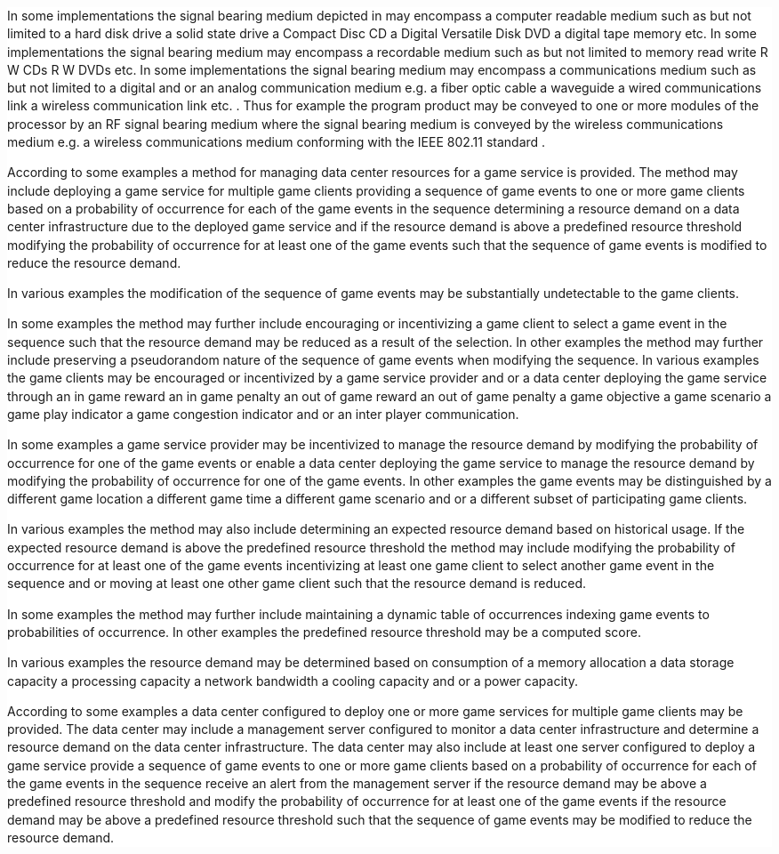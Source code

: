 In some implementations the signal bearing medium depicted in may encompass a computer readable medium such as but not limited to a hard disk drive a solid state drive a Compact Disc CD a Digital Versatile Disk DVD a digital tape memory etc. In some implementations the signal bearing medium may encompass a recordable medium such as but not limited to memory read write R W CDs R W DVDs etc. In some implementations the signal bearing medium may encompass a communications medium such as but not limited to a digital and or an analog communication medium e.g. a fiber optic cable a waveguide a wired communications link a wireless communication link etc. . Thus for example the program product may be conveyed to one or more modules of the processor by an RF signal bearing medium where the signal bearing medium is conveyed by the wireless communications medium e.g. a wireless communications medium conforming with the IEEE 802.11 standard .

According to some examples a method for managing data center resources for a game service is provided. The method may include deploying a game service for multiple game clients providing a sequence of game events to one or more game clients based on a probability of occurrence for each of the game events in the sequence determining a resource demand on a data center infrastructure due to the deployed game service and if the resource demand is above a predefined resource threshold modifying the probability of occurrence for at least one of the game events such that the sequence of game events is modified to reduce the resource demand.

In various examples the modification of the sequence of game events may be substantially undetectable to the game clients.

In some examples the method may further include encouraging or incentivizing a game client to select a game event in the sequence such that the resource demand may be reduced as a result of the selection. In other examples the method may further include preserving a pseudorandom nature of the sequence of game events when modifying the sequence. In various examples the game clients may be encouraged or incentivized by a game service provider and or a data center deploying the game service through an in game reward an in game penalty an out of game reward an out of game penalty a game objective a game scenario a game play indicator a game congestion indicator and or an inter player communication.

In some examples a game service provider may be incentivized to manage the resource demand by modifying the probability of occurrence for one of the game events or enable a data center deploying the game service to manage the resource demand by modifying the probability of occurrence for one of the game events. In other examples the game events may be distinguished by a different game location a different game time a different game scenario and or a different subset of participating game clients.

In various examples the method may also include determining an expected resource demand based on historical usage. If the expected resource demand is above the predefined resource threshold the method may include modifying the probability of occurrence for at least one of the game events incentivizing at least one game client to select another game event in the sequence and or moving at least one other game client such that the resource demand is reduced.

In some examples the method may further include maintaining a dynamic table of occurrences indexing game events to probabilities of occurrence. In other examples the predefined resource threshold may be a computed score.

In various examples the resource demand may be determined based on consumption of a memory allocation a data storage capacity a processing capacity a network bandwidth a cooling capacity and or a power capacity.

According to some examples a data center configured to deploy one or more game services for multiple game clients may be provided. The data center may include a management server configured to monitor a data center infrastructure and determine a resource demand on the data center infrastructure. The data center may also include at least one server configured to deploy a game service provide a sequence of game events to one or more game clients based on a probability of occurrence for each of the game events in the sequence receive an alert from the management server if the resource demand may be above a predefined resource threshold and modify the probability of occurrence for at least one of the game events if the resource demand may be above a predefined resource threshold such that the sequence of game events may be modified to reduce the resource demand.

